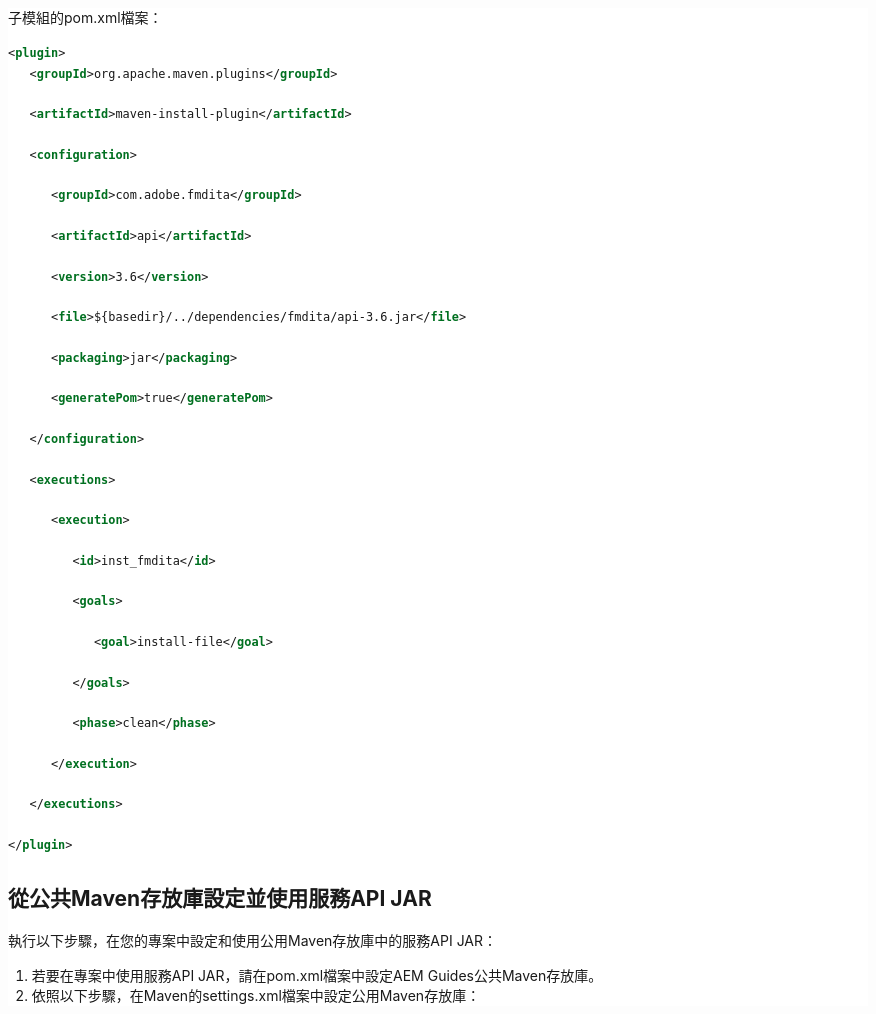    子模組的pom.xml檔案：

   ```XML
   <plugin>
      <groupId>org.apache.maven.plugins</groupId>
   
      <artifactId>maven-install-plugin</artifactId>
   
      <configuration>
   
         <groupId>com.adobe.fmdita</groupId>
   
         <artifactId>api</artifactId>
   
         <version>3.6</version>
   
         <file>${basedir}/../dependencies/fmdita/api-3.6.jar</file>
   
         <packaging>jar</packaging>
   
         <generatePom>true</generatePom>
   
      </configuration>
   
      <executions>
   
         <execution>
   
            <id>inst_fmdita</id>
   
            <goals>
   
               <goal>install-file</goal>
   
            </goals>
   
            <phase>clean</phase>
   
         </execution>
   
      </executions>
   
   </plugin>
   ```


## 從公共Maven存放庫設定並使用服務API JAR

執行以下步驟，在您的專案中設定和使用公用Maven存放庫中的服務API JAR：

1. 若要在專案中使用服務API JAR，請在pom.xml檔案中設定AEM Guides公共Maven存放庫。
2. 依照以下步驟，在Maven的settings.xml檔案中設定公用Maven存放庫：
